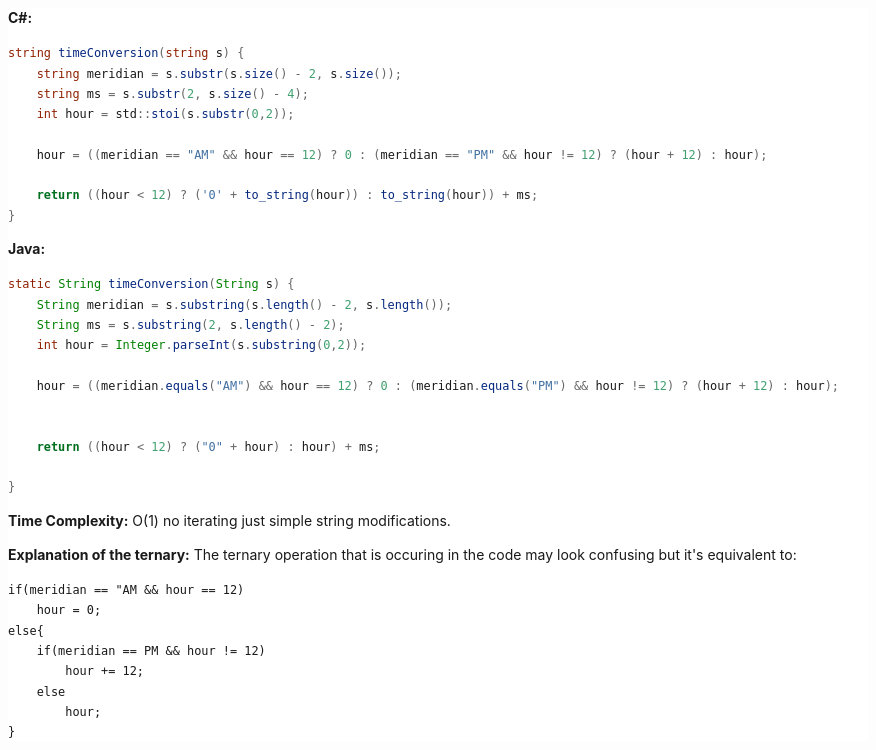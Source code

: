 <b>C#:</b>
```c#
string timeConversion(string s) {
    string meridian = s.substr(s.size() - 2, s.size());
    string ms = s.substr(2, s.size() - 4);
    int hour = std::stoi(s.substr(0,2));

    hour = ((meridian == "AM" && hour == 12) ? 0 : (meridian == "PM" && hour != 12) ? (hour + 12) : hour);

    return ((hour < 12) ? ('0' + to_string(hour)) : to_string(hour)) + ms;
}
```

<b>Java:</b>
```java
static String timeConversion(String s) {
    String meridian = s.substring(s.length() - 2, s.length());
    String ms = s.substring(2, s.length() - 2);
    int hour = Integer.parseInt(s.substring(0,2));

    hour = ((meridian.equals("AM") && hour == 12) ? 0 : (meridian.equals("PM") && hour != 12) ? (hour + 12) : hour);


    return ((hour < 12) ? ("0" + hour) : hour) + ms;

}
```

<b>Time Complexity:</b> O(1)
no iterating just simple string modifications.

<b>Explanation of the ternary:</b>
The ternary operation that is occuring in the code may look confusing but it's equivalent to:
```
if(meridian == "AM && hour == 12)
    hour = 0;
else{
    if(meridian == PM && hour != 12)
        hour += 12;
    else
        hour;
}
```


